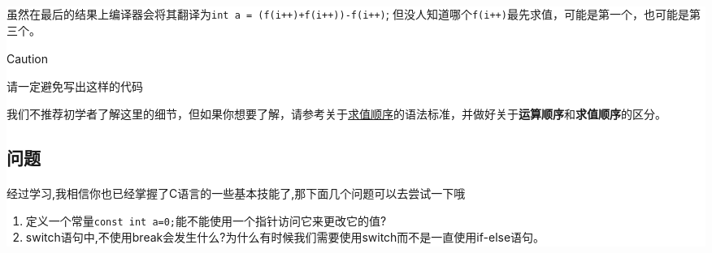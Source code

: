 虽然在最后的结果上编译器会将其翻译为`int a = (f(i++)+f(i++))-f(i++)`;
但没人知道哪个`f(i++)`最先求值，可能是第一个，也可能是第三个。

> [!CAUTION]
> 请一定避免写出这样的代码
>
> 我们不推荐初学者了解这里的细节，但如果你想要了解，请参考关于[求值顺序](https://zh.cppreference.com/w/c/language/eval_order)的语法标准，并做好关于**运算顺序**和**求值顺序**的区分。

## 问题

经过学习,我相信你也已经掌握了C语言的一些基本技能了,那下面几个问题可以去尝试一下哦

1. 定义一个常量`const int a=0;`能不能使用一个指针访问它来更改它的值?
2. switch语句中,不使用break会发生什么?为什么有时候我们需要使用switch而不是一直使用if-else语句。

